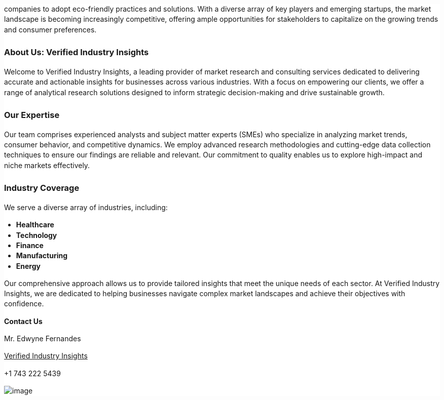 companies to adopt eco-friendly practices and solutions. With a diverse array of key players and emerging startups, the market landscape is becoming increasingly competitive, offering ample opportunities for stakeholders to capitalize on the growing trends and consumer preferences.</p><h3>About Us: Verified Industry Insights</h3><p>Welcome to Verified Industry Insights, a leading provider of market research and consulting services dedicated to delivering accurate and actionable insights for businesses across various industries. With a focus on empowering our clients, we offer a range of analytical research solutions designed to inform strategic decision-making and drive sustainable growth.</p><h3>Our Expertise</h3><p>Our team comprises experienced analysts and subject matter experts (SMEs) who specialize in analyzing market trends, consumer behavior, and competitive dynamics. We employ advanced research methodologies and cutting-edge data collection techniques to ensure our findings are reliable and relevant. Our commitment to quality enables us to explore high-impact and niche markets effectively.</p><h3>Industry Coverage</h3><p>We serve a diverse array of industries, including:</p><ul><li><strong>Healthcare</strong></li><li><strong>Technology</strong></li><li><strong>Finance</strong></li><li><strong>Manufacturing</strong></li><li><strong>Energy</strong></li></ul><p>Our comprehensive approach allows us to provide tailored insights that meet the unique needs of each sector. At Verified Industry Insights, we are dedicated to helping businesses navigate complex market landscapes and achieve their objectives with confidence.</p><p><strong>Contact Us</strong></p><p>Mr. Edwyne Fernandes</p><p><a href="https://www.verifiedindustryinsights.com/">Verified Industry Insights</a></p><p>+1 743 222 5439</p>
![image](https://github.com/user-attachments/assets/cb772723-b290-478b-9a51-cc06bda0bba4)
